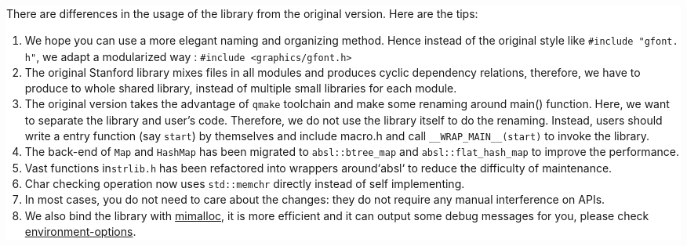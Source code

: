 There are differences in the usage of the library from the original version. Here are the tips:

1.  We hope you can use a more elegant naming and organizing method. Hence instead of the original style like `#include "gfont.h"`, we adapt a modularized way : `#include <graphics/gfont.h>`
2.  The original Stanford library mixes files in all modules and produces cyclic dependency relations, therefore, we have to produce to whole shared library, instead of multiple small libraries for each module.
3.  The original version takes the advantage of `qmake` toolchain and make some renaming around main() function. Here, we want to separate the library and user’s code. Therefore, we do not use the library itself to do the renaming. Instead, users should write a entry function (say `start`) by themselves and include macro.h and call `__WRAP_MAIN__(start)` to invoke the library.
4.  The back-end of `Map` and `HashMap` has been migrated to `absl::btree_map` and `absl::flat_hash_map` to improve the performance.
5.  Vast functions in`strlib.h` has been refactored into wrappers around‘absl‘ to reduce the difficulty of maintenance.
6.  Char checking operation now uses `std::memchr` directly instead of self implementing.
7.  In most cases, you do not need to care about the changes: they do not require any manual interference on APIs.
8.  We also bind the library with [mimalloc](https://github.com/microsoft/mimalloc), it is more efficient and it can output some debug messages for you, please check [environment-options](https://github.com/microsoft/mimalloc#environment-options).
